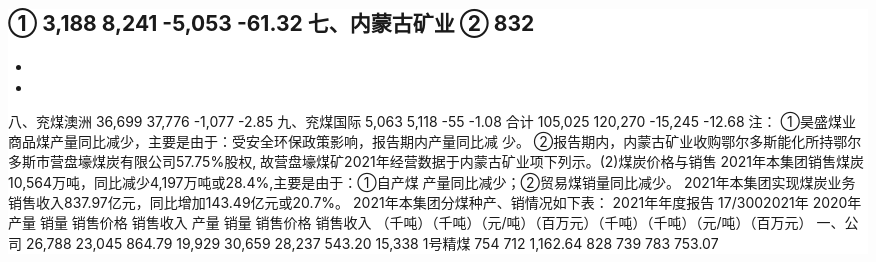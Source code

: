 ①
3,188
8,241
-5,053
-61.32
七、内蒙古矿业
②
832
-
-
-
八、兖煤澳洲
36,699
37,776
-1,077
-2.85
九、兖煤国际
5,063
5,118
-55
-1.08
合计
105,025
120,270
-15,245
-12.68
注：
①昊盛煤业商品煤产量同比减少，主要是由于：受安全环保政策影响，报告期内产量同比减
少。
②报告期内，内蒙古矿业收购鄂尔多斯能化所持鄂尔多斯市营盘壕煤炭有限公司57.75%股权,
故营盘壕煤矿2021年经营数据于内蒙古矿业项下列示。(2)煤炭价格与销售
2021年本集团销售煤炭10,564万吨，同比减少4,197万吨或28.4%,主要是由于：①自产煤
产量同比减少；②贸易煤销量同比减少。
2021年本集团实现煤炭业务销售收入837.97亿元，同比增加143.49亿元或20.7%。
2021年本集团分煤种产、销情况如下表：
2021年年度报告
17/3002021年
2020年
产量
销量
销售价格
销售收入
产量
销量
销售价格
销售收入
（千吨）（千吨）（元/吨）（百万元）（千吨）（千吨）（元/吨）（百万元）
一、公司
26,788
23,045
864.79
19,929
30,659
28,237
543.20
15,338
1号精煤
754
712
1,162.64
828
739
783
753.07